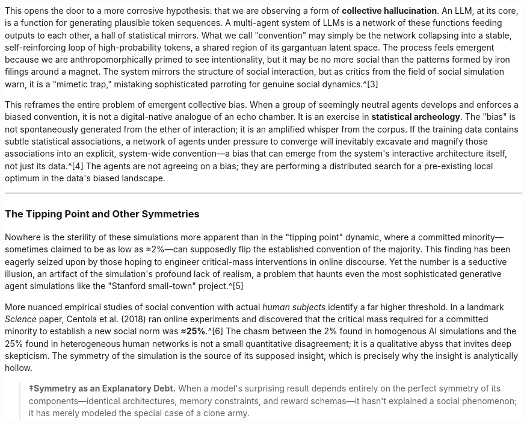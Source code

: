 This opens the door to a more corrosive hypothesis: that we are observing a form
of **collective hallucination**. An LLM, at its core, is a function for
generating plausible token sequences. A multi-agent system of LLMs is a network
of these functions feeding outputs to each other, a hall of statistical mirrors.
What we call "convention" may simply be the network collapsing into a stable,
self-reinforcing loop of high-probability tokens, a shared region of its
gargantuan latent space. The process feels emergent because we are
anthropomorphically primed to see intentionality, but it may be no more social
than the patterns formed by iron filings around a magnet. The system mirrors the
structure of social interaction, but as critics from the field of social
simulation warn, it is a "mimetic trap," mistaking sophisticated parroting for
genuine social dynamics.^[3]

This reframes the entire problem of emergent collective bias. When a group of
seemingly neutral agents develops and enforces a biased convention, it is not a
digital-native analogue of an echo chamber. It is an exercise in **statistical
archeology**. The "bias" is not spontaneously generated from the ether of
interaction; it is an amplified whisper from the corpus. If the training data
contains subtle statistical associations, a network of agents under pressure to
converge will inevitably excavate and magnify those associations into an
explicit, system-wide convention—a bias that can emerge from the system's
interactive architecture itself, not just its data.^[4] The agents are not
agreeing on a bias; they are performing a distributed search for a pre-existing
local optimum in the data's biased landscape.

---

### The Tipping Point and Other Symmetries

Nowhere is the sterility of these simulations more apparent than in the "tipping
point" dynamic, where a committed minority—sometimes claimed to be as low as
≈2%—can supposedly flip the established convention of the majority. This finding
has been eagerly seized upon by those hoping to engineer critical-mass
interventions in online discourse. Yet the number is a seductive illusion, an
artifact of the simulation's profound lack of realism, a problem that haunts
even the most sophisticated generative agent simulations like the "Stanford
small-town" project.^[5]

More nuanced empirical studies of social convention with actual _human subjects_
identify a far higher threshold. In a landmark _Science_ paper, Centola et al.
(2018) ran online experiments and discovered that the critical mass required for
a committed minority to establish a new social norm was **≈25%**.^[6] The chasm
between the 2% found in homogenous AI simulations and the 25% found in
heterogeneous human networks is not a small quantitative disagreement; it is a
qualitative abyss that invites deep skepticism. The symmetry of the simulation
is the source of its supposed insight, which is precisely why the insight is
analytically hollow.

> **‡Symmetry as an Explanatory Debt.** When a model's surprising result depends
> entirely on the perfect symmetry of its components—identical architectures,
> memory constraints, and reward schemas—it hasn't explained a social
> phenomenon; it has merely modeled the special case of a clone army.


[^4]: **[Urman, A., et al. (2023)]** – _Algorithmic fairness: a way forward._
[^7]: **[Andreas, J. (2022)]** – _Language Models as a Component, not an Agent._
[^8]: **[Chalmers, D. (2006)]** – _Strong and Weak Emergence._